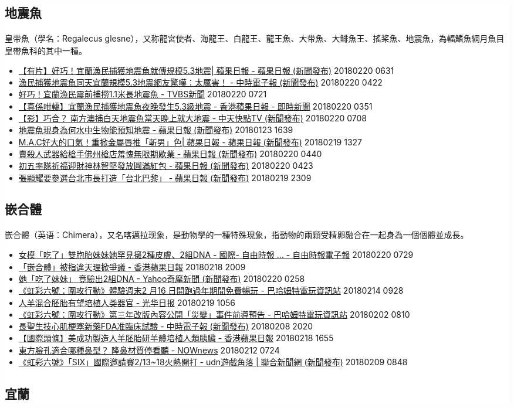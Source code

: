 ## 地震魚

皇带魚（學名：Regalecus glesne），又称龍宮使者、海龍王、白龍王、龍王魚、大带魚、大鲱魚王、搖桨魚、地震魚，為輻鰭魚綱月魚目皇帶魚科的其中一種。
- [【有片】​好巧！宜蘭漁民捕獲地震魚就傳規模5.3地震| 蘋果日報 - 蘋果日報 (新聞發布)](https://tw.appledaily.com/new/realtime/20180220/1300841/ "【有片】​好巧！宜蘭漁民捕獲地震魚就傳規模5.3地震| 蘋果日報 - 蘋果日報 (新聞發布)") 20180220 0631
- [漁民捕獲地震魚同天宜蘭規模5.3地震網友驚嘆：太厲害！ - 中時電子報 (新聞發布)](http://www.chinatimes.com/realtimenews/20180220001216-260402 "漁民捕獲地震魚同天宜蘭規模5.3地震網友驚嘆：太厲害！ - 中時電子報 (新聞發布)") 20180220 0422
- [好巧！宜蘭漁民震前捕撈1.1米長地震魚 - TVBS新聞](https://news.tvbs.com.tw/life/872195 "好巧！宜蘭漁民震前捕撈1.1米長地震魚 - TVBS新聞") 20180220 0721
- [【真係咁轎】宜蘭漁民捕獲地震魚夜晚發生5.3級地震 - 香港蘋果日報 - 即時新聞](https://hk.appledaily.com/open/realtime/10793096/20180220/57852552 "【真係咁轎】宜蘭漁民捕獲地震魚夜晚發生5.3級地震 - 香港蘋果日報 - 即時新聞") 20180220 0351
- [【影】巧合？ 南方澳捕白天地震魚當天晚上就大地震 - 中天快點TV (新聞發布)](http://gotv.ctitv.com.tw/2018/02/844403.htm "【影】巧合？ 南方澳捕白天地震魚當天晚上就大地震 - 中天快點TV (新聞發布)") 20180220 0708
- [地震魚現身為何水中生物能預知地震 - 蘋果日報 (新聞發布)](https://tw.appledaily.com/new/realtime/20180124/1284394/ "地震魚現身為何水中生物能預知地震 - 蘋果日報 (新聞發布)") 20180123 1639
- [M.A.C好大的口氣！重掀金屬唇推「斬男」色| 蘋果日報 - 蘋果日報 (新聞發布)](https://tw.appledaily.com/new/realtime/20180219/1300638/ "M.A.C好大的口氣！重掀金屬唇推「斬男」色| 蘋果日報 - 蘋果日報 (新聞發布)") 20180219 1327
- [賣殺人武器給槍手佛州槍店羞愧無限期歇業 - 蘋果日報 (新聞發布)](https://tw.appledaily.com/new/realtime/20180220/1300892/ "賣殺人武器給槍手佛州槍店羞愧無限期歇業 - 蘋果日報 (新聞發布)") 20180220 0440
- [初五率隊祈福迎財神林智堅發放圓滿紅包 - 蘋果日報 (新聞發布)](https://tw.appledaily.com/new/realtime/20180220/1300906/ "初五率隊祈福迎財神林智堅發放圓滿紅包 - 蘋果日報 (新聞發布)") 20180220 0423
- [張顯耀要參選台北市長打造「台北巴黎」 - 蘋果日報 (新聞發布)](https://tw.appledaily.com/new/realtime/20180220/1300804/ "張顯耀要參選台北市長打造「台北巴黎」 - 蘋果日報 (新聞發布)") 20180219 2309

## 嵌合體

嵌合體（英语：Chimera），又名喀邁拉现象，是動物學的一種特殊現象，指動物的兩顆受精卵融合在一起身為一個個體並成長。
- [女模「吃了」雙胞胎妹妹她罕見擁2種皮膚、2組DNA - 國際- 自由時報 ... - 自由時報電子報](http://news.ltn.com.tw/news/world/breakingnews/2345019 "女模「吃了」雙胞胎妹妹她罕見擁2種皮膚、2組DNA - 國際- 自由時報 ... - 自由時報電子報") 20180220 0729
- [「嵌合體」被指違天理掀爭議 - 香港蘋果日報](https://hk.news.appledaily.com/international/daily/article/20180219/20308909 "「嵌合體」被指違天理掀爭議 - 香港蘋果日報") 20180218 2009
- [她「吃了妹妹」 竟驗出2組DNA - Yahoo奇摩新聞 (新聞發布)](https://tw.news.yahoo.com/%E5%A5%B9-%E5%90%83%E4%BA%86%E5%A6%B9%E5%A6%B9-%E7%AB%9F%E9%A9%97%E5%87%BA2%E7%B5%84dna-024542923.html "她「吃了妹妹」 竟驗出2組DNA - Yahoo奇摩新聞 (新聞發布)") 20180220 0258
- [《虹彩六號：圍攻行動》體驗週末2 月16 日開跑過年期間免費暢玩 - 巴哈姆特電玩資訊站](https://gnn.gamer.com.tw/7/159267.html "《虹彩六號：圍攻行動》體驗週末2 月16 日開跑過年期間免費暢玩 - 巴哈姆特電玩資訊站") 20180214 0928
- [人羊混合胚胎有望培植人类器官 - 光华日报](http://www.kwongwah.com.my/?p=472043 "人羊混合胚胎有望培植人类器官 - 光华日报") 20180219 1056
- [《虹彩六號：圍攻行動》第三年改版內容公開「災變」事件前導預告 - 巴哈姆特電玩資訊站](https://gnn.gamer.com.tw/5/158685.html "《虹彩六號：圍攻行動》第三年改版內容公開「災變」事件前導預告 - 巴哈姆特電玩資訊站") 20180202 0810
- [長聖生技心肌梗塞新藥FDA准臨床試驗 - 中時電子報 (新聞發布)](http://www.chinatimes.com/newspapers/20180209000304-260204 "長聖生技心肌梗塞新藥FDA准臨床試驗 - 中時電子報 (新聞發布)") 20180208 2020
- [【國際頭條】美成功製造人羊胚胎研羊體培植人類胰臟 - 香港蘋果日報](https://hk.news.appledaily.com/international/realtime/article/20180219/57848003 "【國際頭條】美成功製造人羊胚胎研羊體培植人類胰臟 - 香港蘋果日報") 20180218 1655
- [東方臉孔適合哪種鼻型？ 隆鼻材質停看聽 - NOWnews](https://www.nownews.com/news/20180212/2699765 "東方臉孔適合哪種鼻型？ 隆鼻材質停看聽 - NOWnews") 20180212 0724
- [《虹彩六號》「SIX」國際邀請賽2/13~18火熱開打 - udn遊戲角落 | 聯合新聞網 (新聞發布)](https://game.udn.com/game/story/10445/2978386 "《虹彩六號》「SIX」國際邀請賽2/13~18火熱開打 - udn遊戲角落 | 聯合新聞網 (新聞發布)") 20180209 0848

## 宜蘭
